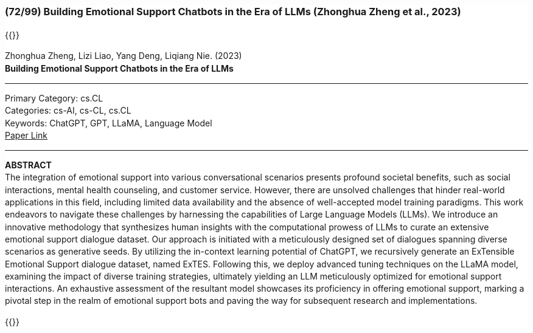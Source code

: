 
### (72/99) Building Emotional Support Chatbots in the Era of LLMs (Zhonghua Zheng et al., 2023)

{{<citation>}}

Zhonghua Zheng, Lizi Liao, Yang Deng, Liqiang Nie. (2023)  
**Building Emotional Support Chatbots in the Era of LLMs**  

---
Primary Category: cs.CL  
Categories: cs-AI, cs-CL, cs.CL  
Keywords: ChatGPT, GPT, LLaMA, Language Model  
[Paper Link](http://arxiv.org/abs/2308.11584v1)  

---


**ABSTRACT**  
The integration of emotional support into various conversational scenarios presents profound societal benefits, such as social interactions, mental health counseling, and customer service. However, there are unsolved challenges that hinder real-world applications in this field, including limited data availability and the absence of well-accepted model training paradigms. This work endeavors to navigate these challenges by harnessing the capabilities of Large Language Models (LLMs). We introduce an innovative methodology that synthesizes human insights with the computational prowess of LLMs to curate an extensive emotional support dialogue dataset. Our approach is initiated with a meticulously designed set of dialogues spanning diverse scenarios as generative seeds. By utilizing the in-context learning potential of ChatGPT, we recursively generate an ExTensible Emotional Support dialogue dataset, named ExTES. Following this, we deploy advanced tuning techniques on the LLaMA model, examining the impact of diverse training strategies, ultimately yielding an LLM meticulously optimized for emotional support interactions. An exhaustive assessment of the resultant model showcases its proficiency in offering emotional support, marking a pivotal step in the realm of emotional support bots and paving the way for subsequent research and implementations.

{{</citation>}}



